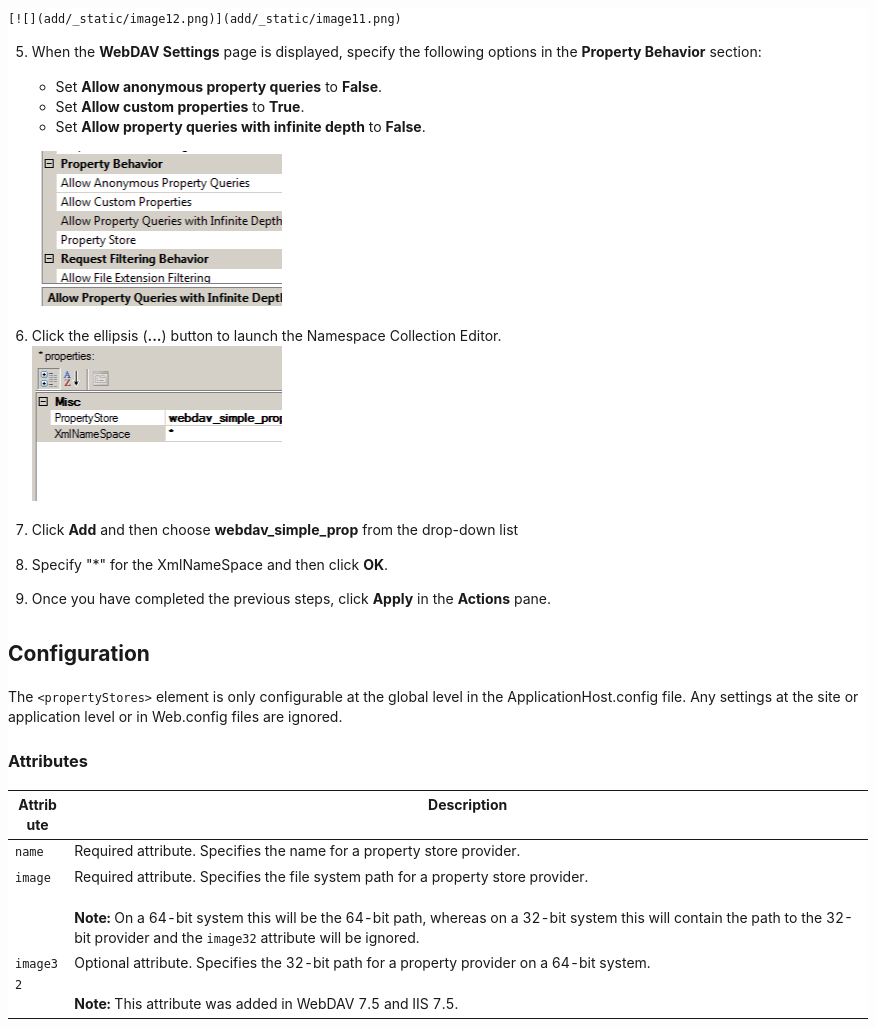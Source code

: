     [![](add/_static/image12.png)](add/_static/image11.png)
5. When the **WebDAV Settings** page is displayed, specify the following options in the **Property Behavior** section: 

    - Set **Allow anonymous property queries** to **False**.
    - Set **Allow custom properties** to **True**.
    - Set **Allow property queries with infinite depth** to **False**.
  
    [![](add/_static/image14.png)](add/_static/image13.png)
6. Click the ellipsis (**...**) button to launch the Namespace Collection Editor.   
    [![](add/_static/image16.png)](add/_static/image15.png)
7. Click **Add** and then choose **webdav\_simple\_prop** from the drop-down list
8. Specify "\*" for the XmlNameSpace and then click **OK**.
9. Once you have completed the previous steps, click **Apply** in the **Actions** pane.

<a id="005"></a>
## Configuration

The `<propertyStores>` element is only configurable at the global level in the ApplicationHost.config file. Any settings at the site or application level or in Web.config files are ignored.

### Attributes

| Attribute | Description |
| --- | --- |
| `name` | Required attribute. Specifies the name for a property store provider. |
| `image` | Required attribute. Specifies the file system path for a property store provider. <br><br>**Note:** On a 64-bit system this will be the 64-bit path, whereas on a 32-bit system this will contain the path to the 32-bit provider and the `image32` attribute will be ignored. |
| `image32` | Optional attribute. Specifies the 32-bit path for a property provider on a 64-bit system. <br><br>**Note:** This attribute was added in WebDAV 7.5 and IIS 7.5. |
